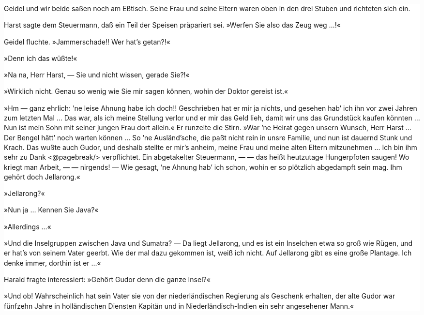 Geidel und wir beide saßen noch am Eßtisch. Seine
Frau und seine Eltern waren oben in den drei Stuben und
richteten sich ein.

Harst sagte dem Steuermann, daß ein Teil der Speisen
präpariert sei. »Werfen Sie also das Zeug weg …!«

Geidel fluchte. »Jammerschade!! Wer hat’s getan?!«

»Denn ich das wüßte!«

»Na na, Herr Harst, — Sie und nicht wissen, gerade
Sie?!«

»Wirklich nicht. Genau so wenig wie Sie mir sagen
können, wohin der Doktor gereist ist.«

»Hm — ganz ehrlich: ’ne leise Ahnung habe ich doch!!
Geschrieben hat er mir ja nichts, und gesehen hab’ ich ihn
vor zwei Jahren zum letzten Mal … Das war, als ich
meine Stellung verlor und er mir das Geld lieh, damit wir
uns das Grundstück kaufen könnten … Nun ist mein
Sohn mit seiner jungen Frau dort allein.« Er runzelte die
Stirn. »War ’ne Heirat gegen unsern Wunsch, Herr Harst …
Der Bengel hätt’ noch warten können … So ’ne Ausländ’sche,
die paßt nicht rein in unsre Familie, und nun
ist dauernd Stunk und Krach. Das wußte auch Gudor, und
deshalb stellte er mir’s anheim, meine Frau und meine
alten Eltern mitzunehmen … Ich bin ihm sehr zu Dank
<@pagebreak/>
verpflichtet. Ein abgetakelter Steuermann, — — das heißt
heutzutage Hungerpfoten saugen! Wo kriegt man Arbeit, —
— nirgends! — Wie gesagt, ’ne Ahnung hab’ ich schon,
wohin er so plötzlich abgedampft sein mag. Ihm gehört
doch Jellarong.«

»Jellarong?«

»Nun ja … Kennen Sie Java?«

»Allerdings …«

»Und die Inselgruppen zwischen Java und Sumatra?
— Da liegt Jellarong, und es ist ein Inselchen etwa so
groß wie Rügen, und er hat’s von seinem Vater geerbt.
Wie der mal dazu gekommen ist, weiß ich nicht. Auf Jellarong
gibt es eine große Plantage. Ich denke immer, dorthin
ist er …«

Harald fragte interessiert: »Gehört Gudor denn die ganze
Insel?«

»Und ob! Wahrscheinlich hat sein Vater sie von der
niederländischen Regierung als Geschenk erhalten, der alte
Gudor war fünfzehn Jahre in holländischen Diensten Kapitän
und in Niederländisch-Indien ein sehr angesehener Mann.«
